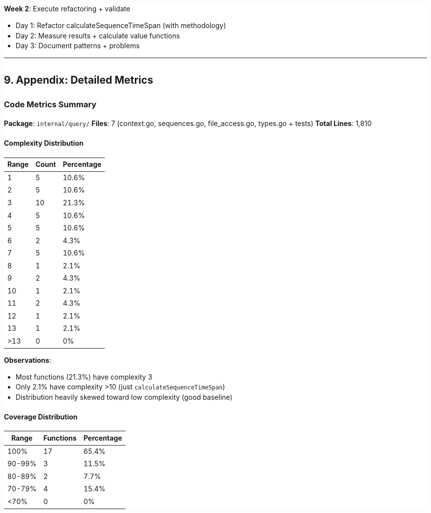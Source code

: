 **Week 2**: Execute refactoring + validate
- Day 1: Refactor calculateSequenceTimeSpan (with methodology)
- Day 2: Measure results + calculate value functions
- Day 3: Document patterns + problems

---

## 9. Appendix: Detailed Metrics

### Code Metrics Summary

**Package**: `internal/query/`
**Files**: 7 (context.go, sequences.go, file_access.go, types.go + tests)
**Total Lines**: 1,810

#### Complexity Distribution

| Range | Count | Percentage |
|-------|-------|------------|
| 1 | 5 | 10.6% |
| 2 | 5 | 10.6% |
| 3 | 10 | 21.3% |
| 4 | 5 | 10.6% |
| 5 | 5 | 10.6% |
| 6 | 2 | 4.3% |
| 7 | 5 | 10.6% |
| 8 | 1 | 2.1% |
| 9 | 2 | 4.3% |
| 10 | 1 | 2.1% |
| 11 | 2 | 4.3% |
| 12 | 1 | 2.1% |
| 13 | 1 | 2.1% |
| >13 | 0 | 0% |

**Observations**:
- Most functions (21.3%) have complexity 3
- Only 2.1% have complexity >10 (just `calculateSequenceTimeSpan`)
- Distribution heavily skewed toward low complexity (good baseline)

#### Coverage Distribution

| Range | Functions | Percentage |
|-------|-----------|------------|
| 100% | 17 | 65.4% |
| 90-99% | 3 | 11.5% |
| 80-89% | 2 | 7.7% |
| 70-79% | 4 | 15.4% |
| <70% | 0 | 0% |
